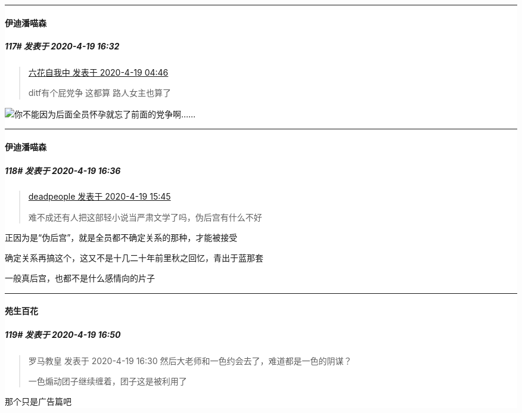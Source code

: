 



-----

####  伊迪潘喵森  
##### 117#       发表于 2020-4-19 16:32



<blockquote><a href="httphttps://bbs.saraba1st.com/2b/forum.php?mod=redirect&amp;goto=findpost&amp;pid=47130293&amp;ptid=1924801" target="_blank">六花自我中 发表于 2020-4-19 04:46</a>

ditf有个屁党争 这都算 路人女主也算了</blockquote>
<img src="https://static.saraba1st.com/image/smiley/face2017/245.png" referrerpolicy="no-referrer">你不能因为后面全员怀孕就忘了前面的党争啊……







-----

####  伊迪潘喵森  
##### 118#       发表于 2020-4-19 16:36



<blockquote><a href="httphttps://bbs.saraba1st.com/2b/forum.php?mod=redirect&amp;goto=findpost&amp;pid=47133896&amp;ptid=1924801" target="_blank">deadpeople 发表于 2020-4-19 15:45</a>

难不成还有人把这部轻小说当严肃文学了吗，伪后宫有什么不好</blockquote>
正因为是“伪后宫”，就是全员都不确定关系的那种，才能被接受


确定关系再搞这个，这又不是十几二十年前里秋之回忆，青出于蓝那套

一般真后宫，也都不是什么感情向的片子







-----

####  苑生百花  
##### 119#       发表于 2020-4-19 16:50



<blockquote>罗马教皇 发表于 2020-4-19 16:30
然后大老师和一色约会去了，难道都是一色的阴谋？


一色煽动团子继续缠着，团子这是被利用了
</blockquote>
那个只是广告篇吧





